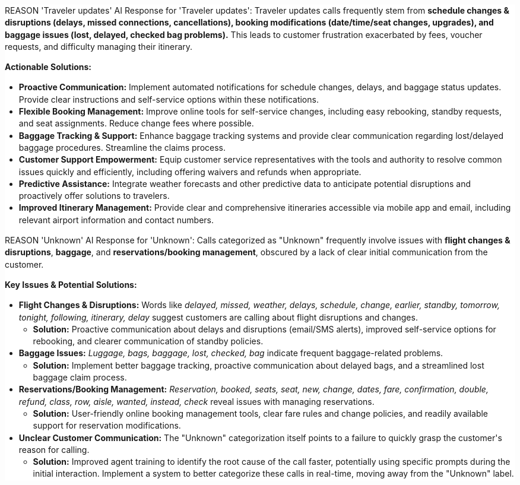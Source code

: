 
REASON 'Traveler updates' AI Response for 'Traveler updates': Traveler updates
calls frequently stem from **schedule changes & disruptions (delays, missed
connections, cancellations), booking modifications (date/time/seat changes,
upgrades), and baggage issues (lost, delayed, checked bag problems).** This
leads to customer frustration exacerbated by fees, voucher requests, and
difficulty managing their itinerary.

**Actionable Solutions:**

- **Proactive Communication:** Implement automated notifications for schedule
  changes, delays, and baggage status updates. Provide clear instructions and
  self-service options within these notifications.
- **Flexible Booking Management:** Improve online tools for self-service
  changes, including easy rebooking, standby requests, and seat assignments.
  Reduce change fees where possible.
- **Baggage Tracking & Support:** Enhance baggage tracking systems and provide
  clear communication regarding lost/delayed baggage procedures. Streamline the
  claims process.
- **Customer Support Empowerment:** Equip customer service representatives with
  the tools and authority to resolve common issues quickly and efficiently,
  including offering waivers and refunds when appropriate.
- **Predictive Assistance:** Integrate weather forecasts and other predictive
  data to anticipate potential disruptions and proactively offer solutions to
  travelers.
- **Improved Itinerary Management:** Provide clear and comprehensive itineraries
  accessible via mobile app and email, including relevant airport information
  and contact numbers.

REASON 'Unknown' AI Response for 'Unknown': Calls categorized as "Unknown"
frequently involve issues with **flight changes & disruptions**, **baggage**,
and **reservations/booking management**, obscured by a lack of clear initial
communication from the customer.

**Key Issues & Potential Solutions:**

- **Flight Changes & Disruptions:** Words like _delayed, missed, weather,
  delays, schedule, change, earlier, standby, tomorrow, tonight, following,
  itinerary, delay_ suggest customers are calling about flight disruptions and
  changes.
  - **Solution:** Proactive communication about delays and disruptions
    (email/SMS alerts), improved self-service options for rebooking, and clearer
    communication of standby policies.
- **Baggage Issues:** _Luggage, bags, baggage, lost, checked, bag_ indicate
  frequent baggage-related problems.
  - **Solution:** Implement better baggage tracking, proactive communication
    about delayed bags, and a streamlined lost baggage claim process.
- **Reservations/Booking Management:** _Reservation, booked, seats, seat, new,
  change, dates, fare, confirmation, double, refund, class, row, aisle, wanted,
  instead, check_ reveal issues with managing reservations.
  - **Solution:** User-friendly online booking management tools, clear fare
    rules and change policies, and readily available support for reservation
    modifications.
- **Unclear Customer Communication:** The "Unknown" categorization itself points
  to a failure to quickly grasp the customer's reason for calling.
  - **Solution:** Improved agent training to identify the root cause of the call
    faster, potentially using specific prompts during the initial interaction.
    Implement a system to better categorize these calls in real-time, moving
    away from the "Unknown" label.
